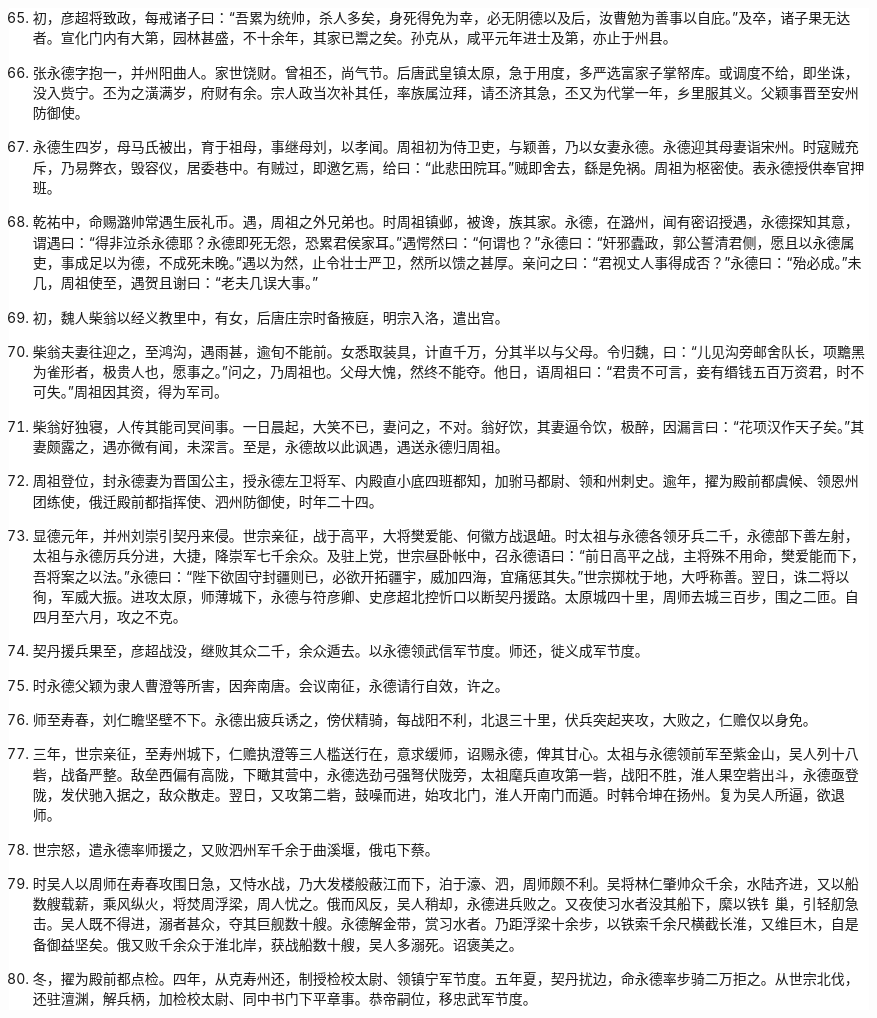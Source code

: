 65. <span id="列传第十四-郭崇_杨廷璋_宋偓_向拱_王彦超_张永德_王全斌_曾孙凯_康延泽王继涛_高彦晖附-65"></span>
初，彦超将致政，每戒诸子曰：“吾累为统帅，杀人多矣，身死得免为幸，必无阴德以及后，汝曹勉为善事以自庇。”及卒，诸子果无达者。宣化门内有大第，园林甚盛，不十余年，其家已鬻之矣。孙克从，咸平元年进士及第，亦止于州县。

66. <span id="列传第十四-郭崇_杨廷璋_宋偓_向拱_王彦超_张永德_王全斌_曾孙凯_康延泽王继涛_高彦晖附-66"></span>
张永德字抱一，并州阳曲人。家世饶财。曾祖丕，尚气节。后唐武皇镇太原，急于用度，多严选富家子掌帑库。或调度不给，即坐诛，没入赀宁。丕为之潢满岁，府财有余。宗人政当次补其任，率族属泣拜，请丕济其急，丕又为代掌一年，乡里服其义。父颖事晋至安州防御使。

67. <span id="列传第十四-郭崇_杨廷璋_宋偓_向拱_王彦超_张永德_王全斌_曾孙凯_康延泽王继涛_高彦晖附-67"></span>
永德生四岁，母马氏被出，育于祖母，事继母刘，以孝闻。周祖初为侍卫吏，与颖善，乃以女妻永德。永德迎其母妻诣宋州。时寇贼充斥，乃易弊衣，毁容仪，居委巷中。有贼过，即邀乞焉，给曰：“此悲田院耳。”贼即舍去，繇是免祸。周祖为枢密使。表永德授供奉官押班。

68. <span id="列传第十四-郭崇_杨廷璋_宋偓_向拱_王彦超_张永德_王全斌_曾孙凯_康延泽王继涛_高彦晖附-68"></span>
乾祐中，命赐潞帅常遇生辰礼币。遇，周祖之外兄弟也。时周祖镇邺，被谗，族其家。永德，在潞州，闻有密诏授遇，永德探知其意，谓遇曰：“得非泣杀永德耶？永德即死无怨，恐累君侯家耳。”遇愕然曰：“何谓也？”永德曰：“奸邪蠹政，郭公誓清君侧，愿且以永德属吏，事成足以为德，不成死未晚。”遇以为然，止令壮士严卫，然所以馈之甚厚。亲问之曰：“君视丈人事得成否？”永德曰：“殆必成。”未几，周祖使至，遇贺且谢曰：“老夫几误大事。”

69. <span id="列传第十四-郭崇_杨廷璋_宋偓_向拱_王彦超_张永德_王全斌_曾孙凯_康延泽王继涛_高彦晖附-69"></span>
初，魏人柴翁以经义教里中，有女，后唐庄宗时备掖庭，明宗入洛，遣出宫。

70. <span id="列传第十四-郭崇_杨廷璋_宋偓_向拱_王彦超_张永德_王全斌_曾孙凯_康延泽王继涛_高彦晖附-70"></span>
柴翁夫妻往迎之，至鸿沟，遇雨甚，逾旬不能前。女悉取装具，计直千万，分其半以与父母。令归魏，曰：“儿见沟旁邮舍队长，项黵黑为雀形者，极贵人也，愿事之。”问之，乃周祖也。父母大愧，然终不能夺。他日，语周祖曰：“君贵不可言，妾有缗钱五百万资君，时不可失。”周祖因其资，得为军司。

71. <span id="列传第十四-郭崇_杨廷璋_宋偓_向拱_王彦超_张永德_王全斌_曾孙凯_康延泽王继涛_高彦晖附-71"></span>
柴翁好独寝，人传其能司冥间事。一日晨起，大笑不已，妻问之，不对。翁好饮，其妻逼令饮，极醉，因漏言曰：“花项汉作天子矣。”其妻颇露之，遇亦微有闻，未深言。至是，永德故以此讽遇，遇送永德归周祖。

72. <span id="列传第十四-郭崇_杨廷璋_宋偓_向拱_王彦超_张永德_王全斌_曾孙凯_康延泽王继涛_高彦晖附-72"></span>
周祖登位，封永德妻为晋国公主，授永德左卫将军、内殿直小底四班都知，加驸马都尉、领和州刺史。逾年，擢为殿前都虞候、领恩州团练使，俄迁殿前都指挥使、泗州防御使，时年二十四。

73. <span id="列传第十四-郭崇_杨廷璋_宋偓_向拱_王彦超_张永德_王全斌_曾孙凯_康延泽王继涛_高彦晖附-73"></span>
显德元年，并州刘崇引契丹来侵。世宗亲征，战于高平，大将樊爱能、何徽方战退衄。时太祖与永德各领牙兵二千，永德部下善左射，太祖与永德厉兵分进，大捷，降崇军七千余众。及驻上党，世宗昼卧帐中，召永德语曰：“前日高平之战，主将殊不用命，樊爱能而下，吾将案之以法。”永德曰：“陛下欲固守封疆则已，必欲开拓疆宇，威加四海，宜痛惩其失。”世宗掷枕于地，大呼称善。翌日，诛二将以徇，军威大振。进攻太原，师薄城下，永德与符彦卿、史彦超北控忻口以断契丹援路。太原城四十里，周师去城三百步，围之二匝。自四月至六月，攻之不克。

74. <span id="列传第十四-郭崇_杨廷璋_宋偓_向拱_王彦超_张永德_王全斌_曾孙凯_康延泽王继涛_高彦晖附-74"></span>
契丹援兵果至，彦超战没，继败其众二千，余众遁去。以永德领武信军节度。师还，徙义成军节度。

75. <span id="列传第十四-郭崇_杨廷璋_宋偓_向拱_王彦超_张永德_王全斌_曾孙凯_康延泽王继涛_高彦晖附-75"></span>
时永德父颖为隶人曹澄等所害，因奔南唐。会议南征，永德请行自效，许之。

76. <span id="列传第十四-郭崇_杨廷璋_宋偓_向拱_王彦超_张永德_王全斌_曾孙凯_康延泽王继涛_高彦晖附-76"></span>
师至寿春，刘仁瞻坚壁不下。永德出疲兵诱之，傍伏精骑，每战阳不利，北退三十里，伏兵突起夹攻，大败之，仁赡仅以身免。

77. <span id="列传第十四-郭崇_杨廷璋_宋偓_向拱_王彦超_张永德_王全斌_曾孙凯_康延泽王继涛_高彦晖附-77"></span>
三年，世宗亲征，至寿州城下，仁赡执澄等三人槛送行在，意求缓师，诏赐永德，俾其甘心。太祖与永德领前军至紫金山，吴人列十八砦，战备严整。敌垒西偏有高陇，下瞰其营中，永德选劲弓强弩伏陇旁，太祖麾兵直攻第一砦，战阳不胜，淮人果空砦出斗，永德亟登陇，发伏驰入据之，敌众散走。翌日，又攻第二砦，鼓噪而进，始攻北门，淮人开南门而遁。时韩令坤在扬州。复为吴人所逼，欲退师。

78. <span id="列传第十四-郭崇_杨廷璋_宋偓_向拱_王彦超_张永德_王全斌_曾孙凯_康延泽王继涛_高彦晖附-78"></span>
世宗怒，遣永德率师援之，又败泗州军千余于曲溪堰，俄屯下蔡。

79. <span id="列传第十四-郭崇_杨廷璋_宋偓_向拱_王彦超_张永德_王全斌_曾孙凯_康延泽王继涛_高彦晖附-79"></span>
时吴人以周师在寿春攻围日急，又恃水战，乃大发楼般蔽江而下，泊于濠、泗，周师颇不利。吴将林仁肇帅众千余，水陆齐进，又以船数艘载薪，乘风纵火，将焚周浮梁，周人忧之。俄而风反，吴人稍却，永德进兵败之。又夜使习水者没其船下，縻以铁钅巢，引轻舠急击。吴人既不得进，溺者甚众，夺其巨舰数十艘。永德解金带，赏习水者。乃距浮梁十余步，以铁索千余尺横截长淮，又维巨木，自是备御益坚矣。俄又败千余众于淮北岸，获战船数十艘，吴人多溺死。诏褒美之。

80. <span id="列传第十四-郭崇_杨廷璋_宋偓_向拱_王彦超_张永德_王全斌_曾孙凯_康延泽王继涛_高彦晖附-80"></span>
冬，擢为殿前都点检。四年，从克寿州还，制授检校太尉、领镇宁军节度。五年夏，契丹扰边，命永德率步骑二万拒之。从世宗北伐，还驻澶渊，解兵柄，加检校太尉、同中书门下平章事。恭帝嗣位，移忠武军节度。
